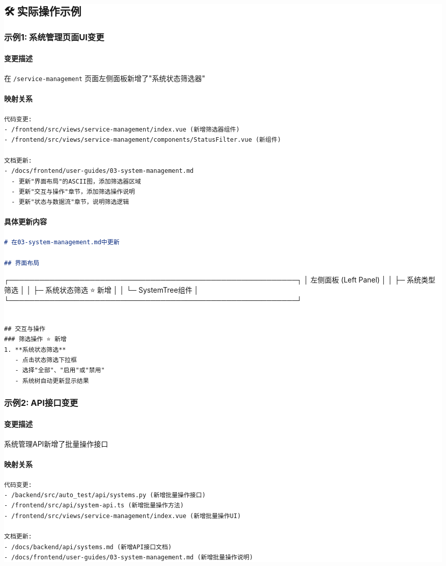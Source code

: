## 🛠️ 实际操作示例

### 示例1: 系统管理页面UI变更

#### 变更描述
在 `/service-management` 页面左侧面板新增了"系统状态筛选器"

#### 映射关系
```
代码变更:
- /frontend/src/views/service-management/index.vue (新增筛选器组件)
- /frontend/src/views/service-management/components/StatusFilter.vue (新组件)

文档更新:
- /docs/frontend/user-guides/03-system-management.md
  - 更新"界面布局"的ASCII图，添加筛选器区域
  - 更新"交互与操作"章节，添加筛选操作说明
  - 更新"状态与数据流"章节，说明筛选逻辑
```

#### 具体更新内容
```markdown
# 在03-system-management.md中更新

## 界面布局
```
┌─────────────────────────────────────────────────────────┐
│ 左侧面板 (Left Panel)                                   │
│ ├─ 系统类型筛选                                         │
│ ├─ 系统状态筛选 ⭐ 新增                                 │
│ └─ SystemTree组件                                       │
└─────────────────────────────────────────────────────────┘
```

## 交互与操作
### 筛选操作 ⭐ 新增
1. **系统状态筛选**
   - 点击状态筛选下拉框
   - 选择"全部"、"启用"或"禁用"
   - 系统树自动更新显示结果
```

### 示例2: API接口变更

#### 变更描述
系统管理API新增了批量操作接口

#### 映射关系
```
代码变更:
- /backend/src/auto_test/api/systems.py (新增批量操作接口)
- /frontend/src/api/system-api.ts (新增批量操作方法)
- /frontend/src/views/service-management/index.vue (新增批量操作UI)

文档更新:
- /docs/backend/api/systems.md (新增API接口文档)
- /docs/frontend/user-guides/03-system-management.md (新增批量操作说明)
```
